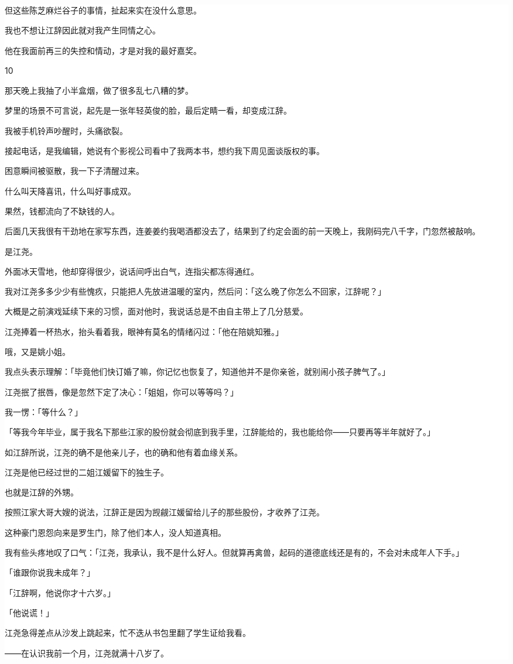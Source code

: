 但这些陈芝麻烂谷子的事情，扯起来实在没什么意思。

我也不想让江辞因此就对我产生同情之心。

他在我面前再三的失控和情动，才是对我的最好嘉奖。

10

那天晚上我抽了小半盒烟，做了很多乱七八糟的梦。

梦里的场景不可言说，起先是一张年轻英俊的脸，最后定睛一看，却变成江辞。

我被手机铃声吵醒时，头痛欲裂。

接起电话，是我编辑，她说有个影视公司看中了我两本书，想约我下周见面谈版权的事。

困意瞬间被驱散，我一下子清醒过来。

什么叫天降喜讯，什么叫好事成双。

果然，钱都流向了不缺钱的人。

后面几天我很有干劲地在家写东西，连姜姜约我喝酒都没去了，结果到了约定会面的前一天晚上，我刚码完八千字，门忽然被敲响。

是江尧。

外面冰天雪地，他却穿得很少，说话间呼出白气，连指尖都冻得通红。

我对江尧多多少少有些愧疚，只能把人先放进温暖的室内，然后问：「这么晚了你怎么不回家，江辞呢？」

大概是之前演戏延续下来的习惯，面对他时，我说话总是不由自主带上了几分慈爱。

江尧捧着一杯热水，抬头看着我，眼神有莫名的情绪闪过：「他在陪姚知雅。」

哦，又是姚小姐。

我点头表示理解：「毕竟他们快订婚了嘛，你记忆也恢复了，知道他并不是你亲爸，就别闹小孩子脾气了。」

江尧抿了抿唇，像是忽然下定了决心：「姐姐，你可以等等吗？」

我一愣：「等什么？」

「等我今年毕业，属于我名下那些江家的股份就会彻底到我手里，江辞能给的，我也能给你——只要再等半年就好了。」

如江辞所说，江尧的确不是他亲儿子，也的确和他有着血缘关系。

江尧是他已经过世的二姐江媛留下的独生子。

也就是江辞的外甥。

按照江家大哥大嫂的说法，江辞正是因为觊觎江媛留给儿子的那些股份，才收养了江尧。

这种豪门恩怨向来是罗生门，除了他们本人，没人知道真相。

我有些头疼地叹了口气：「江尧，我承认，我不是什么好人。但就算再禽兽，起码的道德底线还是有的，不会对未成年人下手。」

「谁跟你说我未成年？」

「江辞啊，他说你才十六岁。」

「他说谎！」

江尧急得差点从沙发上跳起来，忙不迭从书包里翻了学生证给我看。

——在认识我前一个月，江尧就满十八岁了。
